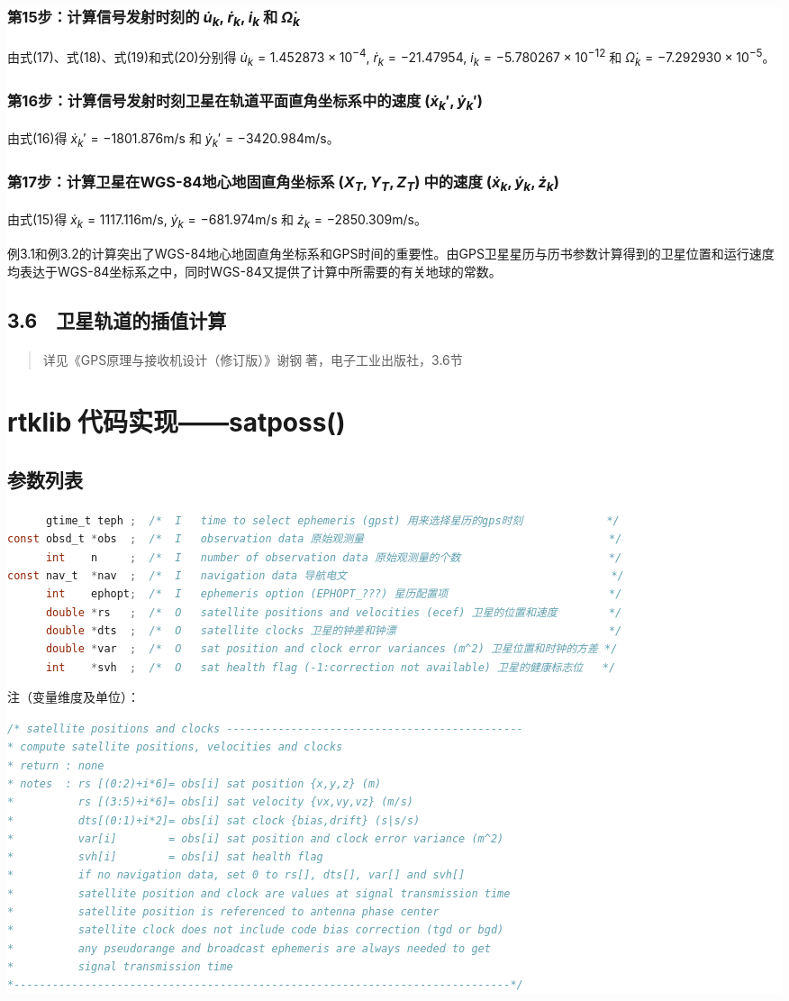 ### 第15步：计算信号发射时刻的 $\dot u_k$, $\dot r_k$, $\dot i_k$ 和 $\dot\Omega_k$

由式(17)、式(18)、式(19)和式(20)分别得 $\dot u_k=1.452873\times10^{-4}$, $\dot r_k=-21.47954$, $\dot i_k=-5.780 267×10^{-12}$ 和 $\dot\Omega_k=-7.292930\times10^{-5}$。

### 第16步：计算信号发射时刻卫星在轨道平面直角坐标系中的速度 $(\dot x_k', \dot y_k')$

由式(16)得 $\dot x_k'=-1801.876$m/s 和 $\dot y_k'=-3420.984$m/s。

### 第17步：计算卫星在WGS-84地心地固直角坐标系 $(X_T, Y_T, Z_T)$ 中的速度 $(\dot x_k, \dot y_k, \dot z_k)$

由式(15)得 $\dot x_k=1117.116$m/s, $\dot y_k=-681.974$m/s 和 $\dot z_k=-2850.309$m/s。

例3.1和例3.2的计算突出了WGS-84地心地固直角坐标系和GPS时间的重要性。由GPS卫星星历与历书参数计算得到的卫星位置和运行速度均表达于WGS-84坐标系之中，同时WGS-84又提供了计算中所需要的有关地球的常数。

## 3.6　卫星轨道的插值计算

> 详见《GPS原理与接收机设计（修订版）》谢钢 著，电子工业出版社，3.6节

# rtklib 代码实现——satposs()

## 参数列表

```c
      gtime_t teph ;  /*  I   time to select ephemeris (gpst) 用来选择星历的gps时刻             */
const obsd_t *obs  ;  /*  I   observation data 原始观测量                                      */
      int    n     ;  /*  I   number of observation data 原始观测量的个数                       */
const nav_t  *nav  ;  /*  I   navigation data 导航电文                                         */
      int    ephopt;  /*  I   ephemeris option (EPHOPT_???) 星历配置项                         */
      double *rs   ;  /*  O   satellite positions and velocities (ecef) 卫星的位置和速度        */
      double *dts  ;  /*  O   satellite clocks 卫星的钟差和钟漂                                 */
      double *var  ;  /*  O   sat position and clock error variances (m^2) 卫星位置和时钟的方差 */
      int    *svh  ;  /*  O   sat health flag (-1:correction not available) 卫星的健康标志位   */
```

注（变量维度及单位）：
```c
/* satellite positions and clocks ----------------------------------------------
* compute satellite positions, velocities and clocks
* return : none
* notes  : rs [(0:2)+i*6]= obs[i] sat position {x,y,z} (m)
*          rs [(3:5)+i*6]= obs[i] sat velocity {vx,vy,vz} (m/s)
*          dts[(0:1)+i*2]= obs[i] sat clock {bias,drift} (s|s/s)
*          var[i]        = obs[i] sat position and clock error variance (m^2)
*          svh[i]        = obs[i] sat health flag
*          if no navigation data, set 0 to rs[], dts[], var[] and svh[]
*          satellite position and clock are values at signal transmission time
*          satellite position is referenced to antenna phase center
*          satellite clock does not include code bias correction (tgd or bgd)
*          any pseudorange and broadcast ephemeris are always needed to get
*          signal transmission time
*-----------------------------------------------------------------------------*/
```
